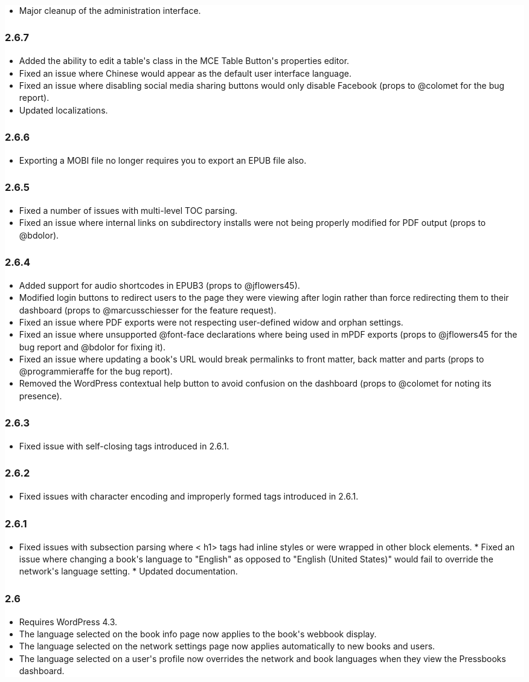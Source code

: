 *   Major cleanup of the administration interface.

### 2.6.7

*   Added the ability to edit a table's class in the MCE Table Button's properties editor.
*   Fixed an issue where Chinese would appear as the default user interface language.
*   Fixed an issue where disabling social media sharing buttons would only disable Facebook (props to @colomet for the bug report).
*   Updated localizations.

### 2.6.6

*   Exporting a MOBI file no longer requires you to export an EPUB file also.

### 2.6.5

*   Fixed a number of issues with multi-level TOC parsing.
*   Fixed an issue where internal links on subdirectory installs were not being properly modified for PDF output (props to @bdolor).

### 2.6.4

*   Added support for audio shortcodes in EPUB3 (props to @jflowers45).
*   Modified login buttons to redirect users to the page they were viewing after login rather than force redirecting them to their dashboard (props to @marcusschiesser for the feature request).
*   Fixed an issue where PDF exports were not respecting user-defined widow and orphan settings.
*   Fixed an issue where unsupported @font-face declarations where being used in mPDF exports (props to @jflowers45 for the bug report and @bdolor for fixing it).
*   Fixed an issue where updating a book's URL would break permalinks to front matter, back matter and parts (props to @programmieraffe for the bug report).
*   Removed the WordPress contextual help button to avoid confusion on the dashboard (props to @colomet for noting its presence).

### 2.6.3

*   Fixed issue with self-closing tags introduced in 2.6.1.

### 2.6.2

*   Fixed issues with character encoding and improperly formed tags introduced in 2.6.1.

### 2.6.1

*   Fixed issues with subsection parsing where < h1> tags had inline styles or were wrapped in other block elements. * Fixed an issue where changing a book's language to "English" as opposed to "English (United States)" would fail to override the network's language setting. * Updated documentation. 

### 2.6

*   Requires WordPress 4.3.
*   The language selected on the book info page now applies to the book's webbook display.
*   The language selected on the network settings page now applies automatically to new books and users.
*   The language selected on a user's profile now overrides the network and book languages when they view the Pressbooks dashboard.
